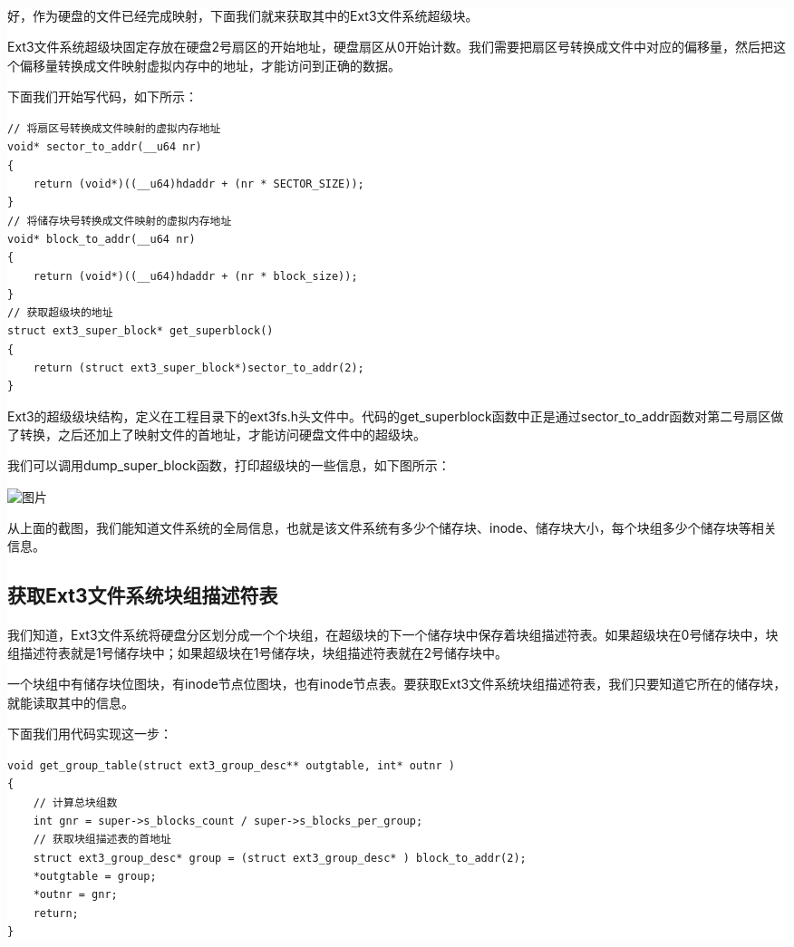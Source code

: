 好，作为硬盘的文件已经完成映射，下面我们就来获取其中的Ext3文件系统超级块。

Ext3文件系统超级块固定存放在硬盘2号扇区的开始地址，硬盘扇区从0开始计数。我们需要把扇区号转换成文件中对应的偏移量，然后把这个偏移量转换成文件映射虚拟内存中的地址，才能访问到正确的数据。

下面我们开始写代码，如下所示：

```plain
// 将扇区号转换成文件映射的虚拟内存地址
void* sector_to_addr(__u64 nr)
{
	return (void*)((__u64)hdaddr + (nr * SECTOR_SIZE));
}
// 将储存块号转换成文件映射的虚拟内存地址
void* block_to_addr(__u64 nr)
{
	return (void*)((__u64)hdaddr + (nr * block_size));
}
// 获取超级块的地址
struct ext3_super_block* get_superblock()
{
	return (struct ext3_super_block*)sector_to_addr(2);
}

```

Ext3的超级级块结构，定义在工程目录下的ext3fs.h头文件中。代码的get\_superblock函数中正是通过sector\_to\_addr函数对第二号扇区做了转换，之后还加上了映射文件的首地址，才能访问硬盘文件中的超级块。

我们可以调用dump\_super\_block函数，打印超级块的一些信息，如下图所示：

![图片](https://static001.geekbang.org/resource/image/59/af/597acba3c7e67366edceaef0bbaacaaf.jpg?wh=1920x1043)

从上面的截图，我们能知道文件系统的全局信息，也就是该文件系统有多少个储存块、inode、储存块大小，每个块组多少个储存块等相关信息。

## 获取Ext3文件系统块组描述符表

我们知道，Ext3文件系统将硬盘分区划分成一个个块组，在超级块的下一个储存块中保存着块组描述符表。如果超级块在0号储存块中，块组描述符表就是1号储存块中；如果超级块在1号储存块，块组描述符表就在2号储存块中。

一个块组中有储存块位图块，有inode节点位图块，也有inode节点表。要获取Ext3文件系统块组描述符表，我们只要知道它所在的储存块，就能读取其中的信息。

下面我们用代码实现这一步：

```plain
void get_group_table(struct ext3_group_desc** outgtable, int* outnr )
{
	// 计算总块组数
	int gnr = super->s_blocks_count / super->s_blocks_per_group;
	// 获取块组描述表的首地址
	struct ext3_group_desc* group = (struct ext3_group_desc* ) block_to_addr(2);
	*outgtable = group;
	*outnr = gnr;
	return;
}

```
